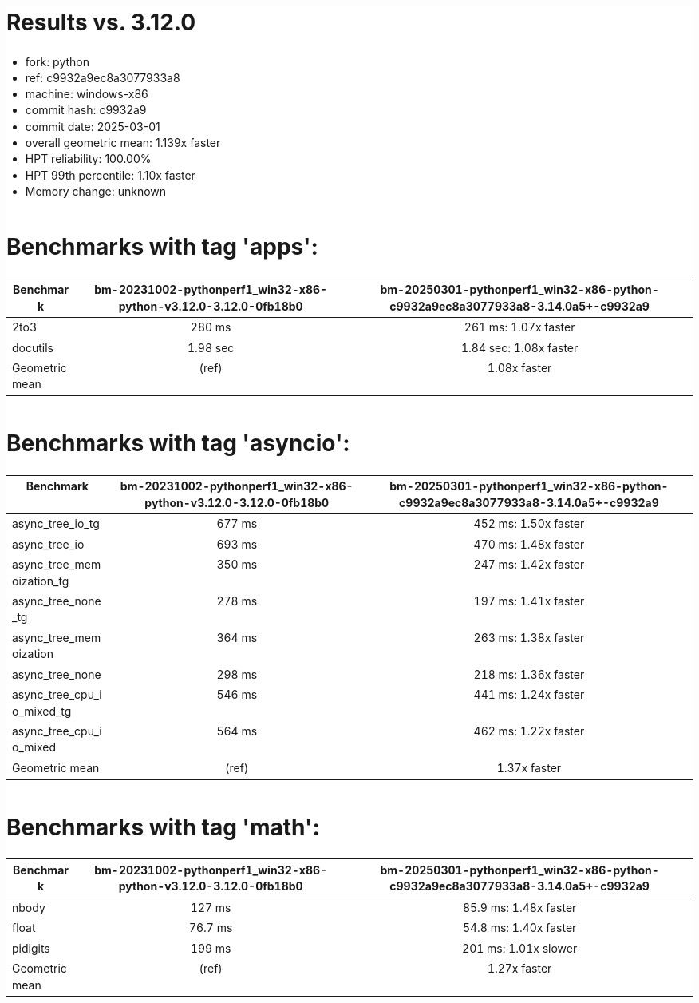 # Results vs. 3.12.0

- fork: python
- ref: c9932a9ec8a3077933a8
- machine: windows-x86
- commit hash: c9932a9
- commit date: 2025-03-01
- overall geometric mean: 1.139x faster
- HPT reliability: 100.00%
- HPT 99th percentile: 1.10x faster
- Memory change: unknown

Benchmarks with tag 'apps':
===========================

| Benchmark      | bm-20231002-pythonperf1_win32-x86-python-v3.12.0-3.12.0-0fb18b0 | bm-20250301-pythonperf1_win32-x86-python-c9932a9ec8a3077933a8-3.14.0a5+-c9932a9 |
|----------------|:---------------------------------------------------------------:|:-------------------------------------------------------------------------------:|
| 2to3           | 280 ms                                                          | 261 ms: 1.07x faster                                                            |
| docutils       | 1.98 sec                                                        | 1.84 sec: 1.08x faster                                                          |
| Geometric mean | (ref)                                                           | 1.08x faster                                                                    |

Benchmarks with tag 'asyncio':
==============================

| Benchmark                  | bm-20231002-pythonperf1_win32-x86-python-v3.12.0-3.12.0-0fb18b0 | bm-20250301-pythonperf1_win32-x86-python-c9932a9ec8a3077933a8-3.14.0a5+-c9932a9 |
|----------------------------|:---------------------------------------------------------------:|:-------------------------------------------------------------------------------:|
| async_tree_io_tg           | 677 ms                                                          | 452 ms: 1.50x faster                                                            |
| async_tree_io              | 693 ms                                                          | 470 ms: 1.48x faster                                                            |
| async_tree_memoization_tg  | 350 ms                                                          | 247 ms: 1.42x faster                                                            |
| async_tree_none_tg         | 278 ms                                                          | 197 ms: 1.41x faster                                                            |
| async_tree_memoization     | 364 ms                                                          | 263 ms: 1.38x faster                                                            |
| async_tree_none            | 298 ms                                                          | 218 ms: 1.36x faster                                                            |
| async_tree_cpu_io_mixed_tg | 546 ms                                                          | 441 ms: 1.24x faster                                                            |
| async_tree_cpu_io_mixed    | 564 ms                                                          | 462 ms: 1.22x faster                                                            |
| Geometric mean             | (ref)                                                           | 1.37x faster                                                                    |

Benchmarks with tag 'math':
===========================

| Benchmark      | bm-20231002-pythonperf1_win32-x86-python-v3.12.0-3.12.0-0fb18b0 | bm-20250301-pythonperf1_win32-x86-python-c9932a9ec8a3077933a8-3.14.0a5+-c9932a9 |
|----------------|:---------------------------------------------------------------:|:-------------------------------------------------------------------------------:|
| nbody          | 127 ms                                                          | 85.9 ms: 1.48x faster                                                           |
| float          | 76.7 ms                                                         | 54.8 ms: 1.40x faster                                                           |
| pidigits       | 199 ms                                                          | 201 ms: 1.01x slower                                                            |
| Geometric mean | (ref)                                                           | 1.27x faster                                                                    |
